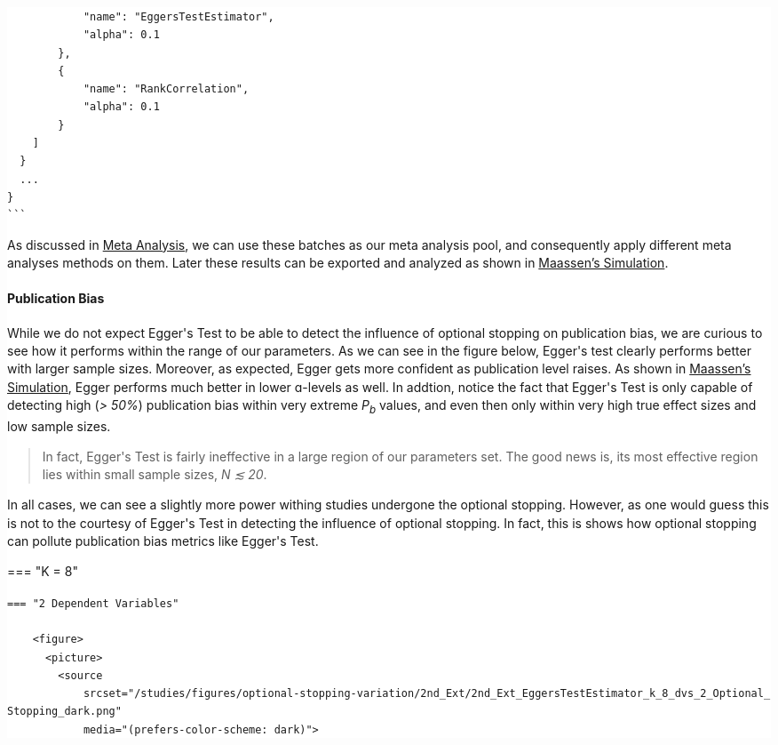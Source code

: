                 "name": "EggersTestEstimator",
                "alpha": 0.1
            },
            {
                "name": "RankCorrelation",
                "alpha": 0.1
            }
        ]
      }
      ...
    }
    ```

As discussed in [Meta Analysis](/meta-analyses.md), we can use these batches as our meta analysis pool, and consequently apply different meta analyses methods on them. Later these results can be exported and analyzed as shown in [Maassen’s Simulation](/examples/esther_first_year.md). 





#### Publication Bias

While we do not expect Egger's Test to be able to detect the influence of optional stopping on publication bias, we are curious to see how it performs within the range of our parameters. As we can see in the figure below, Egger's test clearly performs better with larger sample sizes. Moreover, as expected, Egger gets more confident as publication level raises. As shown in [Maassen’s Simulation](/examples/esther_first_year.md), Egger performs much better in lower ɑ-levels as well. In addtion, notice the fact that Egger's Test is only capable of detecting high (*> 50%*) publication bias within very extreme *P<sub>b</sub>* values, and even then only within very high true effect sizes and low sample sizes.

> In fact, Egger's Test is fairly ineffective in a large region of our parameters set. The good news is, its most effective region lies within small sample sizes, *N ≲ 20*. 

In all cases, we can see a slightly more power withing studies undergone the optional stopping. However, as one would guess this is not to the courtesy of Egger's Test in detecting the influence of optional stopping. In fact, this is shows how optional stopping can pollute publication bias metrics like Egger's Test.



=== "K = 8"

    === "2 Dependent Variables"

        <figure>
          <picture>
            <source 
                srcset="/studies/figures/optional-stopping-variation/2nd_Ext/2nd_Ext_EggersTestEstimator_k_8_dvs_2_Optional_Stopping_dark.png"
                media="(prefers-color-scheme: dark)">